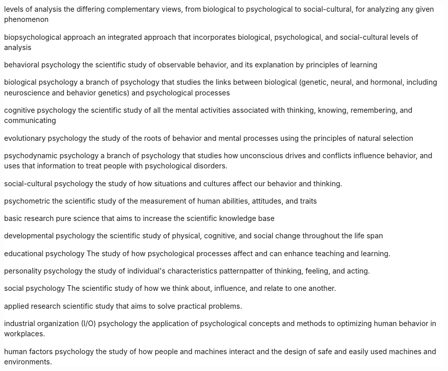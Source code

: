 levels of analysis
the differing complementary views, from biological to psychological to social-cultural, for analyzing any given phenomenon


biopsychological approach
an integrated approach that incorporates biological, psychological, and social-cultural levels of analysis


behavioral psychology
the scientific study of observable behavior, and its explanation by principles of learning

biological psychology
a branch of psychology that studies the links between biological (genetic, neural, and hormonal, including neuroscience and behavior genetics) and psychological processes


cognitive psychology 
the scientific study of all the mental activities associated with thinking, knowing, remembering, and communicating

evolutionary psychology
the study of the roots of behavior and mental processes using the principles of natural selection

psychodynamic psychology
a branch of psychology that studies how unconscious drives and conflicts influence behavior, and uses that information to treat people with psychological disorders.


social-cultural psychology
the study of how situations and cultures affect our behavior and thinking.

psychometric
the scientific study of the measurement of human abilities, attitudes, and traits

basic research
pure science that aims to increase the scientific knowledge base

developmental psychology
the scientific study of physical, cognitive, and social change throughout the life span

educational psychology
The study of how psychological processes affect and can enhance teaching and learning.

personality psychology
the study of individual's characteristics patternpatter of thinking, feeling, and acting.

social psychology
The scientific study of how we think about, influence, and relate to one another.

applied research
scientific study that aims to solve practical problems.

industrial organization (I/O) psychology
the application of psychological concepts and methods to optimizing human behavior in workplaces.

human factors psychology
the study of how people and machines interact and the design of safe and easily used machines and environments.
